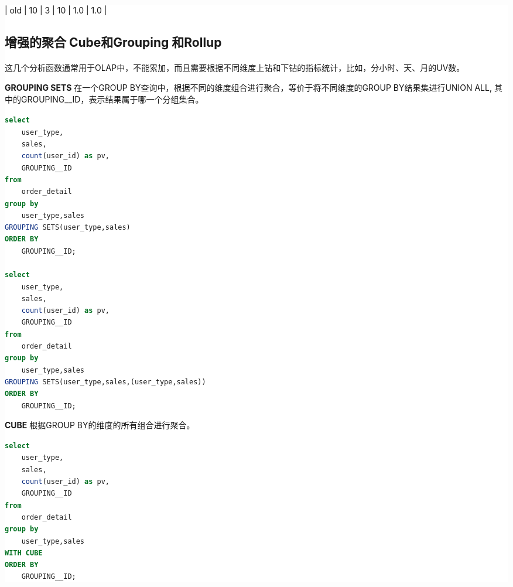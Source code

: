 | old       | 10    | 3    | 10   | 1.0                | 1.0                 |

## 增强的聚合 Cube和Grouping 和Rollup

这几个分析函数通常用于OLAP中，不能累加，而且需要根据不同维度上钻和下钻的指标统计，比如，分小时、天、月的UV数。

**GROUPING SETS** 
在一个GROUP BY查询中，根据不同的维度组合进行聚合，等价于将不同维度的GROUP BY结果集进行UNION ALL, 
其中的GROUPING__ID，表示结果属于哪一个分组集合。

```sql
select
    user_type,
    sales,
    count(user_id) as pv,
    GROUPING__ID 
from 
    order_detail
group by 
    user_type,sales
GROUPING SETS(user_type,sales) 
ORDER BY 
    GROUPING__ID;

select
    user_type,
    sales,
    count(user_id) as pv,
    GROUPING__ID 
from 
    order_detail
group by 
    user_type,sales
GROUPING SETS(user_type,sales,(user_type,sales)) 
ORDER BY 
    GROUPING__ID;
```

**CUBE** 
根据GROUP BY的维度的所有组合进行聚合。

```sql
select
    user_type,
    sales,
    count(user_id) as pv,
    GROUPING__ID 
from 
    order_detail
group by 
    user_type,sales
WITH CUBE 
ORDER BY 
    GROUPING__ID;
```
